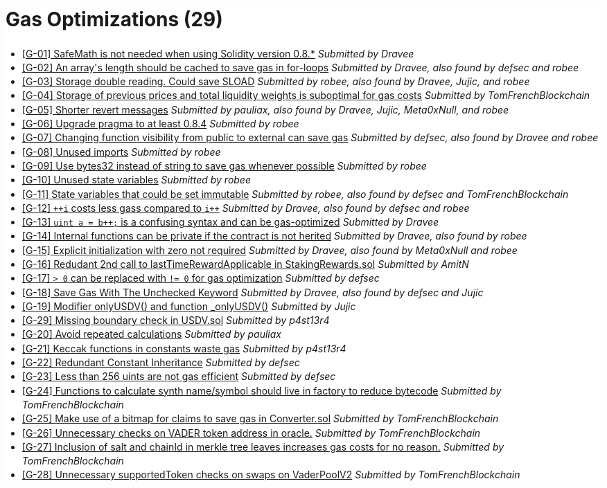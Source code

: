 # Gas Optimizations (29)
- [[G-01] SafeMath is not needed when using Solidity version 0.8.*](https://github.com/code-423n4/2021-12-vader-findings/issues/120) _Submitted by Dravee_
- [[G-02] An array's length should be cached to save gas in for-loops](https://github.com/code-423n4/2021-12-vader-findings/issues/122) _Submitted by Dravee, also found by defsec and robee_
- [[G-03] Storage double reading. Could save SLOAD](https://github.com/code-423n4/2021-12-vader-findings/issues/15) _Submitted by robee, also found by Dravee, Jujic, and robee_
- [[G-04] Storage of previous prices and total liquidity weights is suboptimal for gas costs](https://github.com/code-423n4/2021-12-vader-findings/issues/73) _Submitted by TomFrenchBlockchain_
- [[G-05] Shorter revert messages](https://github.com/code-423n4/2021-12-vader-findings/issues/188) _Submitted by pauliax, also found by Dravee, Jujic, Meta0xNull, and robee_
- [[G-06] Upgrade pragma to at least 0.8.4](https://github.com/code-423n4/2021-12-vader-findings/issues/25) _Submitted by robee_
- [[G-07] Changing function visibility from public to external can save gas](https://github.com/code-423n4/2021-12-vader-findings/issues/175) _Submitted by defsec, also found by Dravee and robee_
- [[G-08] Unused imports](https://github.com/code-423n4/2021-12-vader-findings/issues/11) _Submitted by robee_
- [[G-09] Use bytes32 instead of string to save gas whenever possible](https://github.com/code-423n4/2021-12-vader-findings/issues/12) _Submitted by robee_
- [[G-10] Unused state variables](https://github.com/code-423n4/2021-12-vader-findings/issues/13) _Submitted by robee_
- [[G-11] State variables that could be set immutable](https://github.com/code-423n4/2021-12-vader-findings/issues/19) _Submitted by robee, also found by defsec and TomFrenchBlockchain_
- [[G-12] `++i` costs less gass compared to `i++`](https://github.com/code-423n4/2021-12-vader-findings/issues/123) _Submitted by Dravee, also found by defsec and robee_
- [[G-13] `uint a = b++;` is a confusing syntax and can be gas-optimized](https://github.com/code-423n4/2021-12-vader-findings/issues/157) _Submitted by Dravee_
- [[G-14] Internal functions can be private if the contract is not herited](https://github.com/code-423n4/2021-12-vader-findings/issues/133) _Submitted by Dravee, also found by robee_
- [[G-15] Explicit initialization with zero not required](https://github.com/code-423n4/2021-12-vader-findings/issues/126) _Submitted by Dravee, also found by Meta0xNull and robee_
- [[G-16] Redudant 2nd call to lastTimeRewardApplicable in StakingRewards.sol](https://github.com/code-423n4/2021-12-vader-findings/issues/8) _Submitted by AmitN_
- [[G-17] `> 0` can be replaced with `!= 0` for gas optimization](https://github.com/code-423n4/2021-12-vader-findings/issues/112) _Submitted by defsec_
- [[G-18] Save Gas With The Unchecked Keyword](https://github.com/code-423n4/2021-12-vader-findings/issues/130) _Submitted by Dravee, also found by defsec and Jujic_
- [[G-19] Modifier onlyUSDV() and function _onlyUSDV()](https://github.com/code-423n4/2021-12-vader-findings/issues/77) _Submitted by Jujic_
- [[G-29] Missing boundary check in USDV.sol](https://github.com/code-423n4/2021-12-vader-findings/issues/151) _Submitted by p4st13r4_
- [[G-20] Avoid repeated calculations](https://github.com/code-423n4/2021-12-vader-findings/issues/187) _Submitted by pauliax_
- [[G-21] Keccak functions in constants waste gas](https://github.com/code-423n4/2021-12-vader-findings/issues/152) _Submitted by p4st13r4_
- [[G-22] Redundant Constant Inheritance](https://github.com/code-423n4/2021-12-vader-findings/issues/176) _Submitted by defsec_
- [[G-23] Less than 256 uints are not gas efficient](https://github.com/code-423n4/2021-12-vader-findings/issues/115) _Submitted by defsec_
- [[G-24] Functions to calculate synth name/symbol should live in factory to reduce bytecode](https://github.com/code-423n4/2021-12-vader-findings/issues/58) _Submitted by TomFrenchBlockchain_
- [[G-25] Make use of a bitmap for claims to save gas in Converter.sol](https://github.com/code-423n4/2021-12-vader-findings/issues/48) _Submitted by TomFrenchBlockchain_
- [[G-26] Unnecessary checks on VADER token address in oracle.](https://github.com/code-423n4/2021-12-vader-findings/issues/69) _Submitted by TomFrenchBlockchain_
- [[G-27] Inclusion of salt and chainId in merkle tree leaves increases gas costs for no reason.](https://github.com/code-423n4/2021-12-vader-findings/issues/96) _Submitted by TomFrenchBlockchain_
- [[G-28] Unnecessary supportedToken checks on swaps on VaderPoolV2](https://github.com/code-423n4/2021-12-vader-findings/issues/74) _Submitted by TomFrenchBlockchain_
